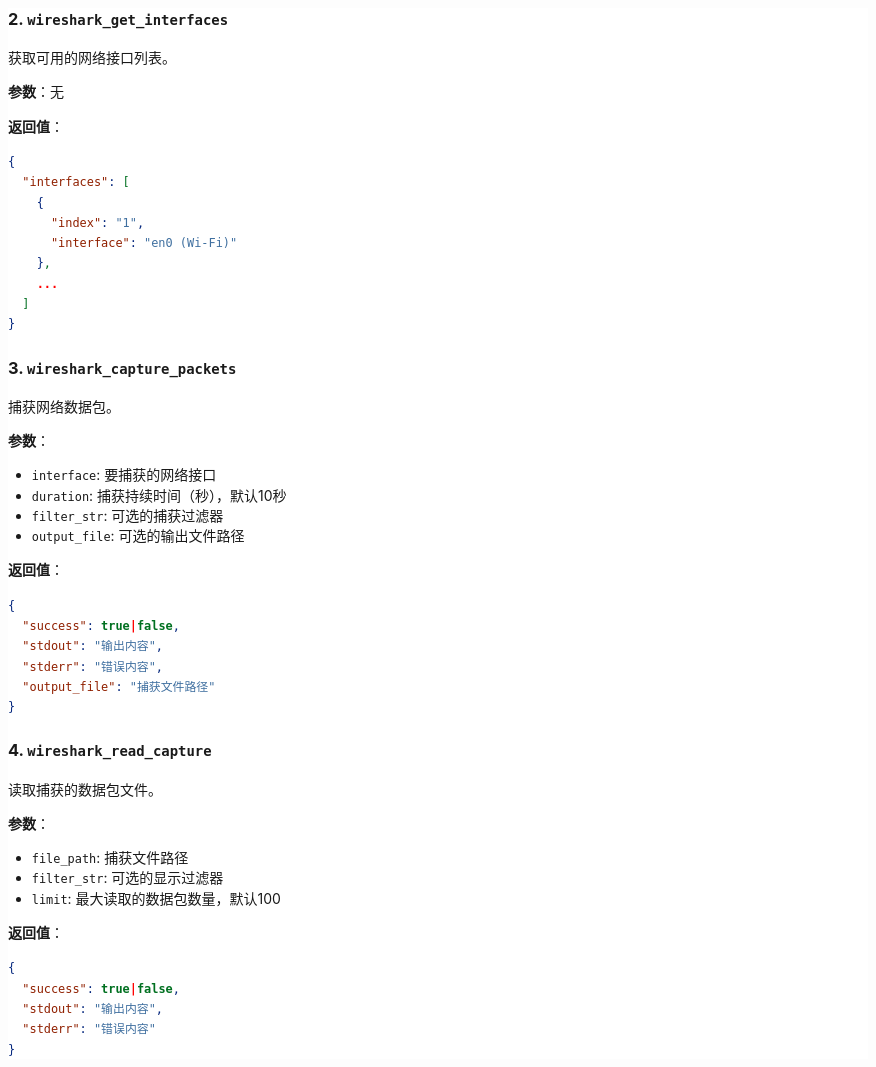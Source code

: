 ### 2. `wireshark_get_interfaces`

获取可用的网络接口列表。

**参数**：无

**返回值**：
```json
{
  "interfaces": [
    {
      "index": "1",
      "interface": "en0 (Wi-Fi)"
    },
    ...
  ]
}
```

### 3. `wireshark_capture_packets`

捕获网络数据包。

**参数**：
- `interface`: 要捕获的网络接口
- `duration`: 捕获持续时间（秒），默认10秒
- `filter_str`: 可选的捕获过滤器
- `output_file`: 可选的输出文件路径

**返回值**：
```json
{
  "success": true|false,
  "stdout": "输出内容",
  "stderr": "错误内容",
  "output_file": "捕获文件路径"
}
```

### 4. `wireshark_read_capture`

读取捕获的数据包文件。

**参数**：
- `file_path`: 捕获文件路径
- `filter_str`: 可选的显示过滤器
- `limit`: 最大读取的数据包数量，默认100

**返回值**：
```json
{
  "success": true|false,
  "stdout": "输出内容",
  "stderr": "错误内容"
}
```
